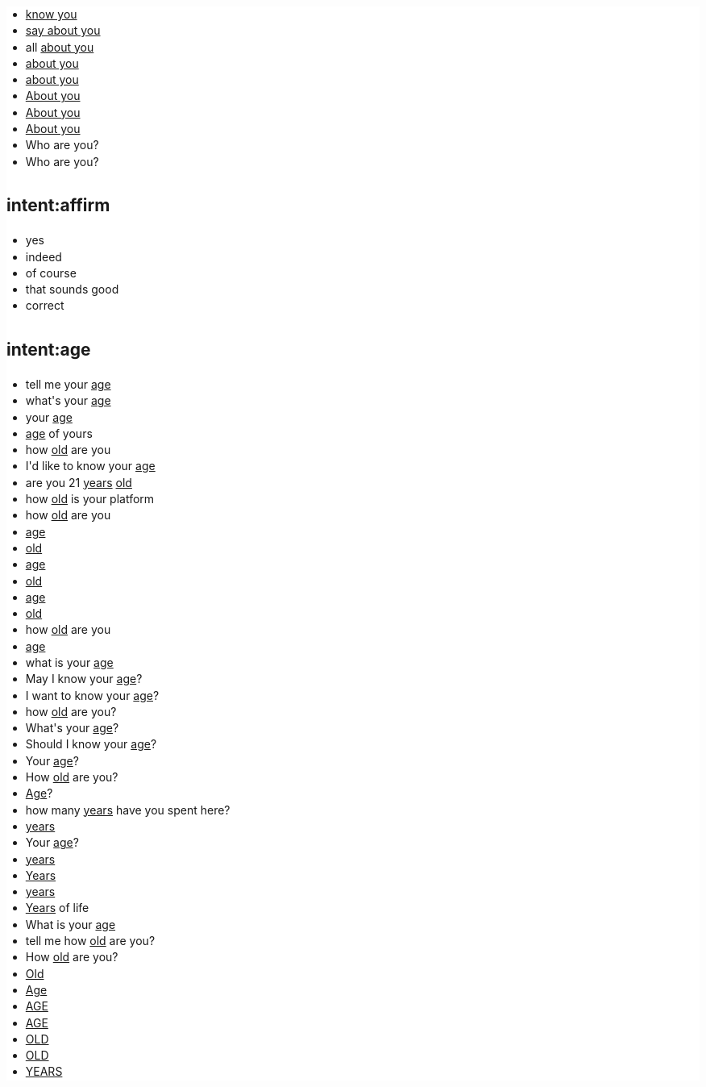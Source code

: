 - [know you](acquaintance)
- [say about you](acquaintance)
- all [about you](acquaintance)
- [about you](acquaintance)
- [about you](acquaintance)
- [About you](acquaintance)
- [About you](acquaintance)
- [About you](acquaintance)
- Who are you?
- Who are you?

## intent:affirm
- yes
- indeed
- of course
- that sounds good
- correct

## intent:age
- tell me your [age](age)
- what's your [age](age)
- your [age](age)
- [age](age) of yours
- how [old](age) are you
- I'd like to know your [age](age)
- are you 21 [years](age) [old](age)
- how [old](age) is your platform
- how [old](age) are you
- [age](age)
- [old](age)
- [age](age)
- [old](age)
- [age](age)
- [old](age)
- how [old](age) are you
- [age](age)
- what is your [age](age)
- May I know your [age](age)?
- I want to know your [age](age)?
- how [old](age) are you?
- What's your [age](age)?
- Should I know your [age](age)?
- Your [age](age)?
- How [old](age) are you?
- [Age](age)?
- how many [years](age) have you spent here?
- [years](age)
- Your [age](age)?
- [years](age)
- [Years](age)
- [years](age)
- [Years](age) of life
- What is your [age](age)
- tell me how [old](age) are you?
- How [old](age) are you?
- [Old](age)
- [Age](age)
- [AGE](age)
- [AGE](age)
- [OLD](age)
- [OLD](age)
- [YEARS](age)
